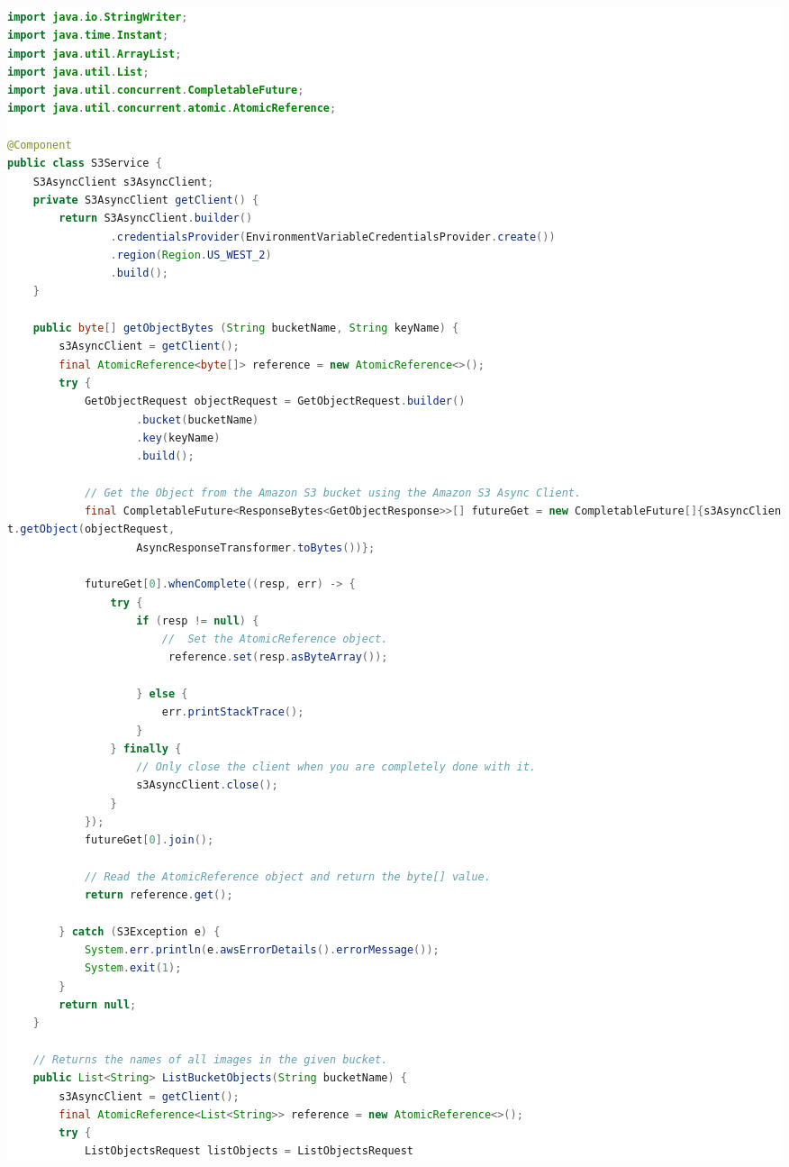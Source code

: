```java
import java.io.StringWriter;
import java.time.Instant;
import java.util.ArrayList;
import java.util.List;
import java.util.concurrent.CompletableFuture;
import java.util.concurrent.atomic.AtomicReference;

@Component
public class S3Service {
    S3AsyncClient s3AsyncClient;
    private S3AsyncClient getClient() {
        return S3AsyncClient.builder()
                .credentialsProvider(EnvironmentVariableCredentialsProvider.create())
                .region(Region.US_WEST_2)
                .build();
    }

    public byte[] getObjectBytes (String bucketName, String keyName) {
        s3AsyncClient = getClient();
        final AtomicReference<byte[]> reference = new AtomicReference<>();
        try {
            GetObjectRequest objectRequest = GetObjectRequest.builder()
                    .bucket(bucketName)
                    .key(keyName)
                    .build();

            // Get the Object from the Amazon S3 bucket using the Amazon S3 Async Client.
            final CompletableFuture<ResponseBytes<GetObjectResponse>>[] futureGet = new CompletableFuture[]{s3AsyncClient.getObject(objectRequest,
                    AsyncResponseTransformer.toBytes())};

            futureGet[0].whenComplete((resp, err) -> {
                try {
                    if (resp != null) {
                        //  Set the AtomicReference object.
                         reference.set(resp.asByteArray());

                    } else {
                        err.printStackTrace();
                    }
                } finally {
                    // Only close the client when you are completely done with it.
                    s3AsyncClient.close();
                }
            });
            futureGet[0].join();

            // Read the AtomicReference object and return the byte[] value.
            return reference.get();

        } catch (S3Exception e) {
            System.err.println(e.awsErrorDetails().errorMessage());
            System.exit(1);
        }
        return null;
    }

    // Returns the names of all images in the given bucket.
    public List<String> ListBucketObjects(String bucketName) {
        s3AsyncClient = getClient();
        final AtomicReference<List<String>> reference = new AtomicReference<>();
        try {
            ListObjectsRequest listObjects = ListObjectsRequest
```